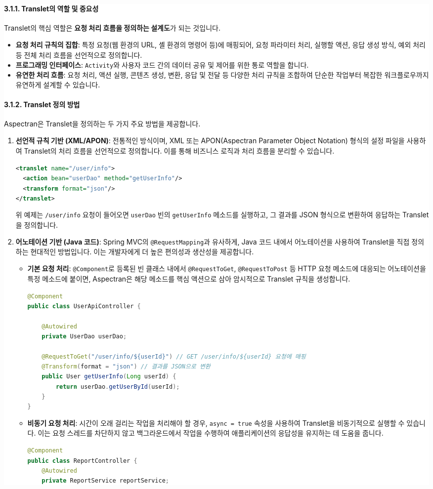 #### 3.1.1. Translet의 역할 및 중요성

Translet의 핵심 역할은 **요청 처리 흐름을 정의하는 설계도**가 되는 것입니다.

*   **요청 처리 규칙의 집합**: 특정 요청(웹 환경의 URL, 셸 환경의 명령어 등)에 매핑되어, 요청 파라미터 처리, 실행할 액션, 응답 생성 방식, 예외 처리 등 전체 처리 흐름을 선언적으로 정의합니다.
*   **프로그래밍 인터페이스**: `Activity`와 사용자 코드 간의 데이터 공유 및 제어를 위한 통로 역할을 합니다.
*   **유연한 처리 흐름**: 요청 처리, 액션 실행, 콘텐츠 생성, 변환, 응답 및 전달 등 다양한 처리 규칙을 조합하여 단순한 작업부터 복잡한 워크플로우까지 유연하게 설계할 수 있습니다.

#### 3.1.2. Translet 정의 방법

Aspectran은 Translet을 정의하는 두 가지 주요 방법을 제공합니다.

1.  **선언적 규칙 기반 (XML/APON)**:
    전통적인 방식이며, XML 또는 APON(Aspectran Parameter Object Notation) 형식의 설정 파일을 사용하여 Translet의 처리 흐름을 선언적으로 정의합니다. 이를 통해 비즈니스 로직과 처리 흐름을 분리할 수 있습니다.

    ```xml
    <translet name="/user/info">
      <action bean="userDao" method="getUserInfo"/>
      <transform format="json"/>
    </translet>
    ```
    위 예제는 `/user/info` 요청이 들어오면 `userDao` 빈의 `getUserInfo` 메소드를 실행하고, 그 결과를 JSON 형식으로 변환하여 응답하는 Translet을 정의합니다.

2.  **어노테이션 기반 (Java 코드)**:
    Spring MVC의 `@RequestMapping`과 유사하게, Java 코드 내에서 어노테이션을 사용하여 Translet을 직접 정의하는 현대적인 방법입니다. 이는 개발자에게 더 높은 편의성과 생산성을 제공합니다.

    *   **기본 요청 처리**: `@Component`로 등록된 빈 클래스 내에서 `@RequestToGet`, `@RequestToPost` 등 HTTP 요청 메소드에 대응되는 어노테이션을 특정 메소드에 붙이면, Aspectran은 해당 메소드를 핵심 액션으로 삼아 암시적으로 Translet 규칙을 생성합니다.

        ```java
        @Component
        public class UserApiController {

            @Autowired
            private UserDao userDao;

            @RequestToGet("/user/info/${userId}") // GET /user/info/${userId} 요청에 매핑
            @Transform(format = "json") // 결과를 JSON으로 변환
            public User getUserInfo(Long userId) {
                return userDao.getUserById(userId);
            }
        }
        ```

    *   **비동기 요청 처리**: 시간이 오래 걸리는 작업을 처리해야 할 경우, `async = true` 속성을 사용하여 Translet을 비동기적으로 실행할 수 있습니다. 이는 요청 스레드를 차단하지 않고 백그라운드에서 작업을 수행하여 애플리케이션의 응답성을 유지하는 데 도움을 줍니다.

        ```java
        @Component
        public class ReportController {
            @Autowired
            private ReportService reportService;
